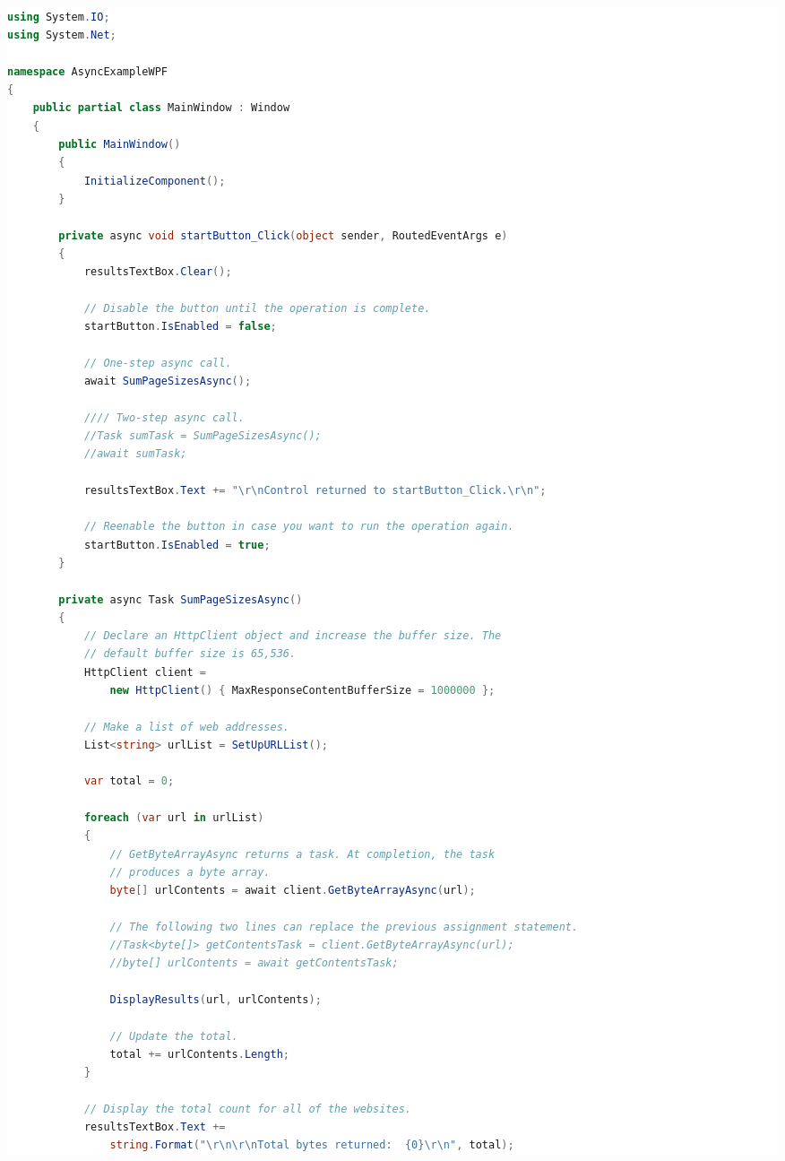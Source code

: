 ```csharp  
using System.IO;  
using System.Net;  
  
namespace AsyncExampleWPF  
{  
    public partial class MainWindow : Window  
    {  
        public MainWindow()  
        {  
            InitializeComponent();  
        }  
  
        private async void startButton_Click(object sender, RoutedEventArgs e)  
        {  
            resultsTextBox.Clear();  
  
            // Disable the button until the operation is complete.  
            startButton.IsEnabled = false;  
  
            // One-step async call.  
            await SumPageSizesAsync();  
  
            //// Two-step async call.  
            //Task sumTask = SumPageSizesAsync();  
            //await sumTask;  
  
            resultsTextBox.Text += "\r\nControl returned to startButton_Click.\r\n";  
  
            // Reenable the button in case you want to run the operation again.  
            startButton.IsEnabled = true;  
        }  
  
        private async Task SumPageSizesAsync()  
        {  
            // Declare an HttpClient object and increase the buffer size. The  
            // default buffer size is 65,536.  
            HttpClient client =  
                new HttpClient() { MaxResponseContentBufferSize = 1000000 };  
  
            // Make a list of web addresses.  
            List<string> urlList = SetUpURLList();  
  
            var total = 0;  
  
            foreach (var url in urlList)  
            {  
                // GetByteArrayAsync returns a task. At completion, the task  
                // produces a byte array.  
                byte[] urlContents = await client.GetByteArrayAsync(url);                 
  
                // The following two lines can replace the previous assignment statement.  
                //Task<byte[]> getContentsTask = client.GetByteArrayAsync(url);  
                //byte[] urlContents = await getContentsTask;  
  
                DisplayResults(url, urlContents);  
  
                // Update the total.  
                total += urlContents.Length;  
            }  
  
            // Display the total count for all of the websites.  
            resultsTextBox.Text +=  
                string.Format("\r\n\r\nTotal bytes returned:  {0}\r\n", total);  
```